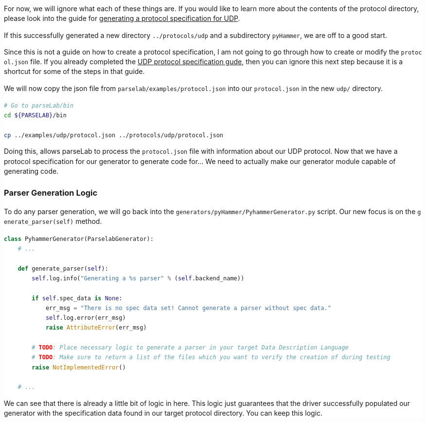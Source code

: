 For now, we will ignore what each of these things are.
If you would like to learn more about the contents of the protocol directory, please look into the guide for [generating a protocol specification for UDP](./UDP_protocol_specification.md).

If this successfully generated a new directory `../protocols/udp` and a subdirectory `pyHammer`, we are off to a good start.

Since this is not a guide on how to create a protocol specification, I am not going to go through how to create or modify the `protocol.json` file.
If you already completed the [UDP protocol specification gude](./UDP_protocol_specification.md), then you can ignore this next step because it is a shortcut for some of the steps in that guide.

We will now copy the json file from `parselab/examples/protocol.json` into our `protocol.json` in the new `udp/` directory.

```bash
# Go to parseLab/bin
cd ${PARSELAB}/bin

cp ../examples/udp/protocol.json ../protocols/udp/protocol.json
```

Doing this, allows parseLab to process the `protocol.json` file with information about our UDP protocol.
Now that we have a protocol specification for our generator to generate code for... 
We need to actually make our generator module capable of generating code.

### Parser Generation Logic

To do any parser generation, we will go back into the `generators/pyHammer/PyhammerGenerator.py` script.
Our new focus is on the `generate_parser(self)` method.

```python
class PyhammerGenerator(ParselabGenerator):
    # ...

    def generate_parser(self):
        self.log.info("Generating a %s parser" % (self.backend_name))

        if self.spec_data is None:
            err_msg = "There is no spec data set! Cannot generate a parser without spec data."
            self.log.error(err_msg)
            raise AttributeError(err_msg)

        # TODO: Place necessary logic to generate a parser in your target Data Description Language
        # TODO: Make sure to return a list of the files which you want to verify the creation of during testing
        raise NotImplementedError()

    # ...
```

We can see that there is already a little bit of logic in here.
This logic just guarantees that the driver successfully populated our generator with the specification data found in our target protocol directory.
You can keep this logic.
